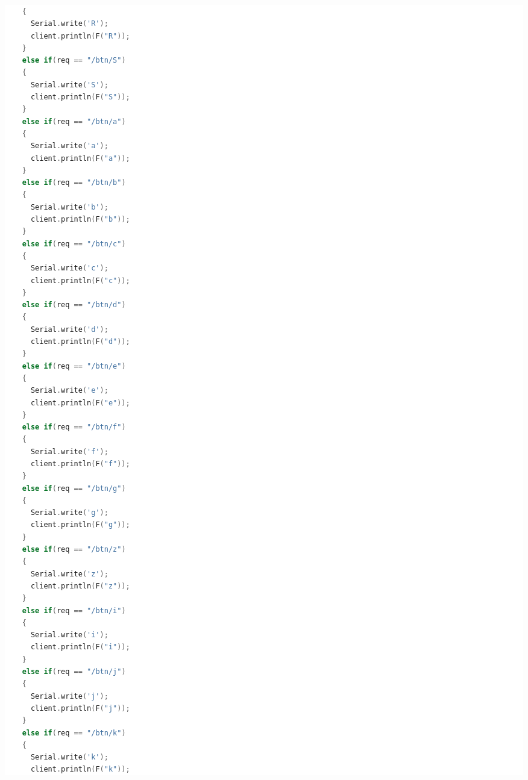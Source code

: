 ```c
    {
      Serial.write('R');
      client.println(F("R"));
    }
    else if(req == "/btn/S")
    {
      Serial.write('S');
      client.println(F("S"));
    }
    else if(req == "/btn/a")
    {
      Serial.write('a');
      client.println(F("a"));
    }
    else if(req == "/btn/b")
    {
      Serial.write('b');
      client.println(F("b"));
    }
    else if(req == "/btn/c")
    {
      Serial.write('c');
      client.println(F("c"));
    }
    else if(req == "/btn/d")
    {
      Serial.write('d');
      client.println(F("d"));
    }
    else if(req == "/btn/e")
    {
      Serial.write('e');
      client.println(F("e"));
    }
    else if(req == "/btn/f")
    {
      Serial.write('f');
      client.println(F("f"));
    }
    else if(req == "/btn/g")
    {
      Serial.write('g');
      client.println(F("g"));
    }
    else if(req == "/btn/z")
    {
      Serial.write('z');
      client.println(F("z"));
    }
    else if(req == "/btn/i")
    {
      Serial.write('i');
      client.println(F("i"));
    }
    else if(req == "/btn/j")
    {
      Serial.write('j');
      client.println(F("j"));
    }
    else if(req == "/btn/k")
    {
      Serial.write('k');
      client.println(F("k"));
```